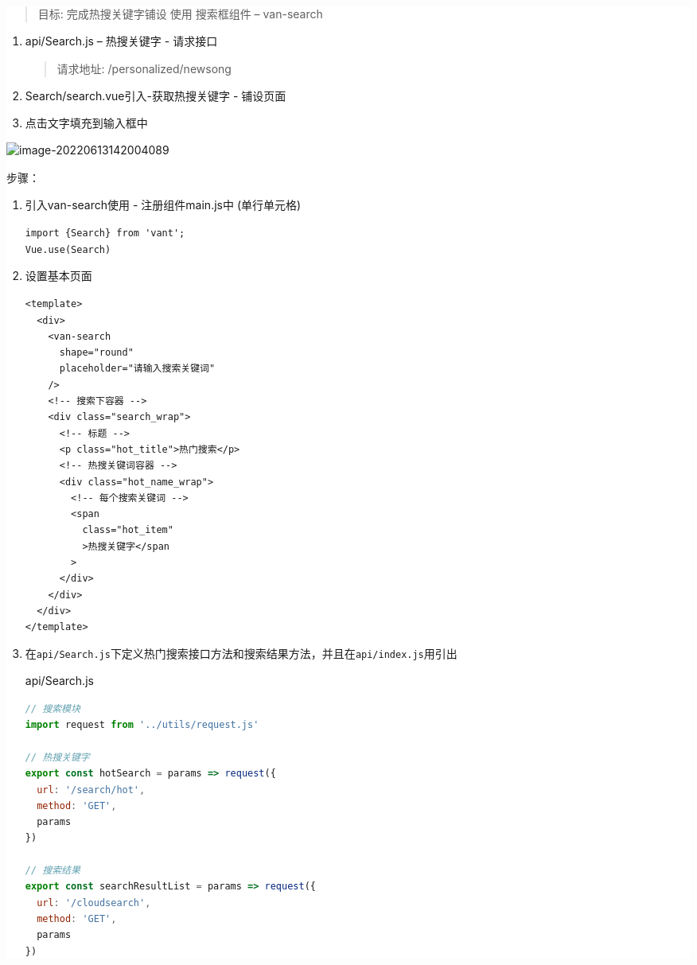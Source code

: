 > 目标: 完成热搜关键字铺设 使用 搜索框组件 – van-search

1. api/Search.js – 热搜关键字 - 请求接口

   > 请求地址: /personalized/newsong

2. Search/search.vue引入-获取热搜关键字 - 铺设页面

3. 点击文字填充到输入框中

![image-20220613142004089](images/image-20220613142004089.png)

步骤：

1. 引入van-search使用 - 注册组件main.js中 (单行单元格)

   ```
   import {Search} from 'vant';
   Vue.use(Search)
   ```

2. 设置基本页面

   ```vue
   <template>
     <div>
       <van-search
         shape="round"
         placeholder="请输入搜索关键词"
       />
       <!-- 搜索下容器 -->
       <div class="search_wrap">
         <!-- 标题 -->
         <p class="hot_title">热门搜索</p>
         <!-- 热搜关键词容器 -->
         <div class="hot_name_wrap">
           <!-- 每个搜索关键词 -->
           <span
             class="hot_item"
             >热搜关键字</span
           >
         </div>
       </div>
     </div>
   </template>
   ```

3. 在`api/Search.js`下定义热门搜索接口方法和搜索结果方法，并且在`api/index.js`用引出

   api/Search.js

   ```js
   // 搜索模块
   import request from '../utils/request.js'
   
   // 热搜关键字
   export const hotSearch = params => request({
     url: '/search/hot',
     method: 'GET',
     params
   })
   
   // 搜索结果
   export const searchResultList = params => request({
     url: '/cloudsearch',
     method: 'GET',
     params
   })
   ```
